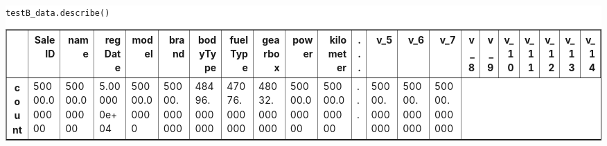 


```python
testB_data.describe()
```




<div>
<style scoped>
    .dataframe tbody tr th:only-of-type {
        vertical-align: middle;
    }

    .dataframe tbody tr th {
        vertical-align: top;
    }

    .dataframe thead th {
        text-align: right;
    }
</style>
<table border="1" class="dataframe">
  <thead>
    <tr style="text-align: right;">
      <th></th>
      <th>SaleID</th>
      <th>name</th>
      <th>regDate</th>
      <th>model</th>
      <th>brand</th>
      <th>bodyType</th>
      <th>fuelType</th>
      <th>gearbox</th>
      <th>power</th>
      <th>kilometer</th>
      <th>...</th>
      <th>v_5</th>
      <th>v_6</th>
      <th>v_7</th>
      <th>v_8</th>
      <th>v_9</th>
      <th>v_10</th>
      <th>v_11</th>
      <th>v_12</th>
      <th>v_13</th>
      <th>v_14</th>
    </tr>
  </thead>
  <tbody>
    <tr>
      <th>count</th>
      <td>50000.000000</td>
      <td>50000.000000</td>
      <td>5.000000e+04</td>
      <td>50000.00000</td>
      <td>50000.000000</td>
      <td>48496.000000</td>
      <td>47076.000000</td>
      <td>48032.000000</td>
      <td>50000.000000</td>
      <td>50000.000000</td>
      <td>...</td>
      <td>50000.000000</td>
      <td>50000.000000</td>
      <td>50000.000000</td>